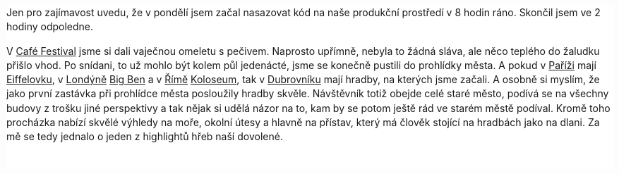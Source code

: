 Jen pro zajímavost uvedu, že v pondělí jsem začal nasazovat kód na naše produkční
prostředí v 8 hodin ráno. Skončil jsem ve 2 hodiny odpoledne.

V [Café Festival](https://www.cafefestival.com/) jsme si dali vaječnou omeletu
s pečivem. Naprosto upřímně, nebyla
to žádná sláva, ale něco teplého do žaludku přišlo vhod. Po snídani, to už mohlo
být kolem půl jedenácté, jsme se konečně pustili do prohlídky města. A pokud
v [Paříži](https://cs.wikipedia.org/wiki/Pa%C5%99%C3%AD%C5%BE) mají
[Eiffelovku](https://cs.wikipedia.org/wiki/Eiffelova_v%C4%9B%C5%BE),
v [Londýně](https://cs.wikipedia.org/wiki/Lond%C3%BDn)
[Big Ben](https://cs.wikipedia.org/wiki/Big_Ben) a
v [Římě](https://cs.wikipedia.org/wiki/%C5%98%C3%ADm)
[Koloseum](https://cs.wikipedia.org/wiki/Koloseum), tak
v [Dubrovníku](https://cs.wikipedia.org/wiki/Dubrovn%C3%ADk)
mají hradby, na kterých jsme začali. A osobně si myslím, že jako první
zastávka při prohlídce města posloužily hradby skvěle. Návštěvník totiž obejde
celé staré město, podívá se na všechny budovy z trošku jiné perspektivy a tak
nějak si udělá názor na to, kam by se potom ještě rád ve starém městě podíval.
Kromě toho procházka nabízí skvělé výhledy na moře, okolní útesy a hlavně na
přístav, který má člověk stojící na hradbách jako na dlani. Za mě se tedy
jednalo o jeden z highlightů hřeb naší dovolené.

&nbsp;
